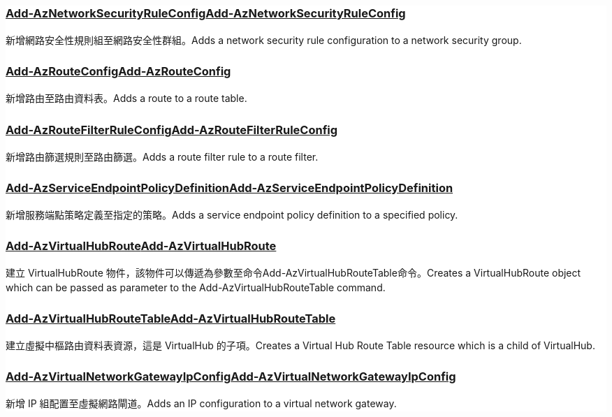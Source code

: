 ### [<span data-ttu-id="bbe1e-166">Add-AzNetworkSecurityRuleConfig</span><span class="sxs-lookup"><span data-stu-id="bbe1e-166">Add-AzNetworkSecurityRuleConfig</span></span>](Add-AzNetworkSecurityRuleConfig.md)
<span data-ttu-id="bbe1e-167">新增網路安全性規則組至網路安全性群組。</span><span class="sxs-lookup"><span data-stu-id="bbe1e-167">Adds a network security rule configuration to a network security group.</span></span>

### [<span data-ttu-id="bbe1e-168">Add-AzRouteConfig</span><span class="sxs-lookup"><span data-stu-id="bbe1e-168">Add-AzRouteConfig</span></span>](Add-AzRouteConfig.md)
<span data-ttu-id="bbe1e-169">新增路由至路由資料表。</span><span class="sxs-lookup"><span data-stu-id="bbe1e-169">Adds a route to a route table.</span></span>

### [<span data-ttu-id="bbe1e-170">Add-AzRouteFilterRuleConfig</span><span class="sxs-lookup"><span data-stu-id="bbe1e-170">Add-AzRouteFilterRuleConfig</span></span>](Add-AzRouteFilterRuleConfig.md)
<span data-ttu-id="bbe1e-171">新增路由篩選規則至路由篩選。</span><span class="sxs-lookup"><span data-stu-id="bbe1e-171">Adds a route filter rule to a route filter.</span></span>

### [<span data-ttu-id="bbe1e-172">Add-AzServiceEndpointPolicyDefinition</span><span class="sxs-lookup"><span data-stu-id="bbe1e-172">Add-AzServiceEndpointPolicyDefinition</span></span>](Add-AzServiceEndpointPolicyDefinition.md)
<span data-ttu-id="bbe1e-173">新增服務端點策略定義至指定的策略。</span><span class="sxs-lookup"><span data-stu-id="bbe1e-173">Adds a service endpoint policy definition to a specified policy.</span></span>

### [<span data-ttu-id="bbe1e-174">Add-AzVirtualHubRoute</span><span class="sxs-lookup"><span data-stu-id="bbe1e-174">Add-AzVirtualHubRoute</span></span>](Add-AzVirtualHubRoute.md)
<span data-ttu-id="bbe1e-175">建立 VirtualHubRoute 物件，該物件可以傳遞為參數至命令Add-AzVirtualHubRouteTable命令。</span><span class="sxs-lookup"><span data-stu-id="bbe1e-175">Creates a VirtualHubRoute object which can be passed as parameter to the Add-AzVirtualHubRouteTable command.</span></span> 

### [<span data-ttu-id="bbe1e-176">Add-AzVirtualHubRouteTable</span><span class="sxs-lookup"><span data-stu-id="bbe1e-176">Add-AzVirtualHubRouteTable</span></span>](Add-AzVirtualHubRouteTable.md)
<span data-ttu-id="bbe1e-177">建立虛擬中樞路由資料表資源，這是 VirtualHub 的子項。</span><span class="sxs-lookup"><span data-stu-id="bbe1e-177">Creates a Virtual Hub Route Table resource which is a child of VirtualHub.</span></span>

### [<span data-ttu-id="bbe1e-178">Add-AzVirtualNetworkGatewayIpConfig</span><span class="sxs-lookup"><span data-stu-id="bbe1e-178">Add-AzVirtualNetworkGatewayIpConfig</span></span>](Add-AzVirtualNetworkGatewayIpConfig.md)
<span data-ttu-id="bbe1e-179">新增 IP 組配置至虛擬網路閘道。</span><span class="sxs-lookup"><span data-stu-id="bbe1e-179">Adds an IP configuration to a virtual network gateway.</span></span>
